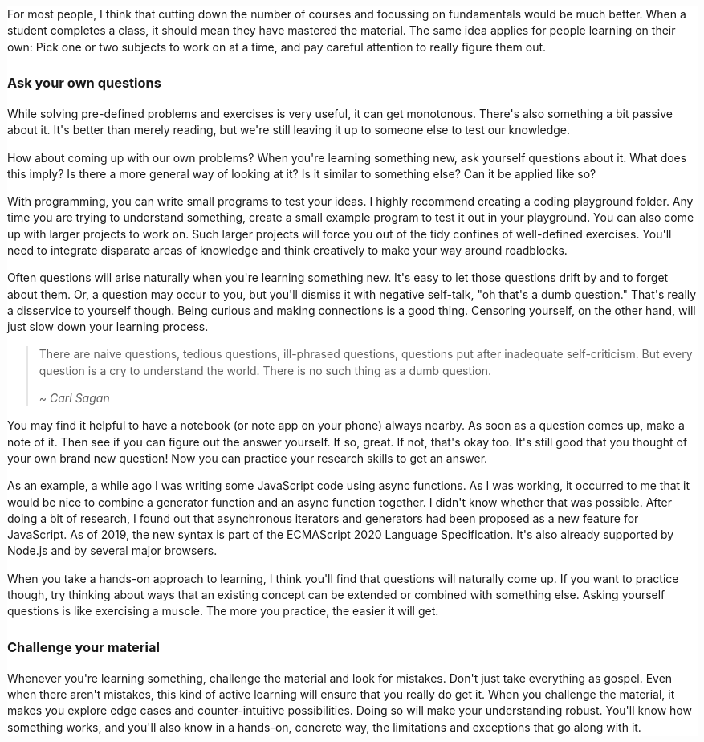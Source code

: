 For most people, I think that cutting down the number of courses and focussing on fundamentals would be much better. When a student completes a class, it should mean they have mastered the material. The same idea applies for people learning on their own: Pick one or two subjects to work on at a time, and pay careful attention to really figure them out.

### Ask your own questions

While solving pre-defined problems and exercises is very useful, it can get monotonous. There's also something a bit passive about it. It's better than merely reading, but we're still leaving it up to someone else to test our knowledge.

How about coming up with our own problems? When you're learning something new, ask yourself questions about it. What does this imply? Is there a more general way of looking at it? Is it similar to something else? Can it be applied like so?

With programming, you can write small programs to test your ideas. I highly recommend creating a coding playground folder. Any time you are trying to understand something, create a small example program to test it out in your playground. You can also come up with larger projects to work on. Such larger projects will force you out of the tidy confines of well-defined exercises. You'll need to integrate disparate areas of knowledge and think creatively to make your way around roadblocks.

Often questions will arise naturally when you're learning something new. It's easy to let those questions drift by and to forget about them. Or, a question may occur to you, but you'll dismiss it with negative self-talk, "oh that's a dumb question." That's really a disservice to yourself though. Being curious and making connections is a good thing. Censoring yourself, on the other hand, will just slow down your learning process.

> There are naive questions, tedious questions, ill-phrased questions, questions put after inadequate self-criticism. But every question is a cry to understand the world. There is no such thing as a dumb question. 
>  
> *~ Carl Sagan*

You may find it helpful to have a notebook (or note app on your phone) always nearby. As soon as a question comes up, make a note of it. Then see if you can figure out the answer yourself. If so, great. If not, that's okay too. It's still good that you thought of your own brand new question! Now you can practice your research skills to get an answer.

As an example, a while ago I was writing some JavaScript code using async functions. As I was working, it occurred to me that it would be nice to combine a generator function and an async function together. I didn't know whether that was possible. After doing a bit of research, I found out that asynchronous iterators and generators had been proposed as a new feature for JavaScript. As of 2019, the new syntax is part of the ECMAScript 2020 Language Specification. It's also already supported by Node.js and by several major browsers.

When you take a hands-on approach to learning, I think you'll find that questions will naturally come up. If you want to practice though, try thinking about ways that an existing concept can be extended or combined with something else. Asking yourself questions is like exercising a muscle. The more you practice, the easier it will get.

### Challenge your material

Whenever you're learning something, challenge the  material and look for mistakes. Don't just take everything as gospel. Even when there aren't mistakes, this kind of active learning will ensure that you really do get it. When you challenge the material, it makes you explore edge cases and counter-intuitive possibilities. Doing so will make your understanding robust. You'll know how something works, and you'll also know in a hands-on, concrete way, the limitations and exceptions that go along with it.

